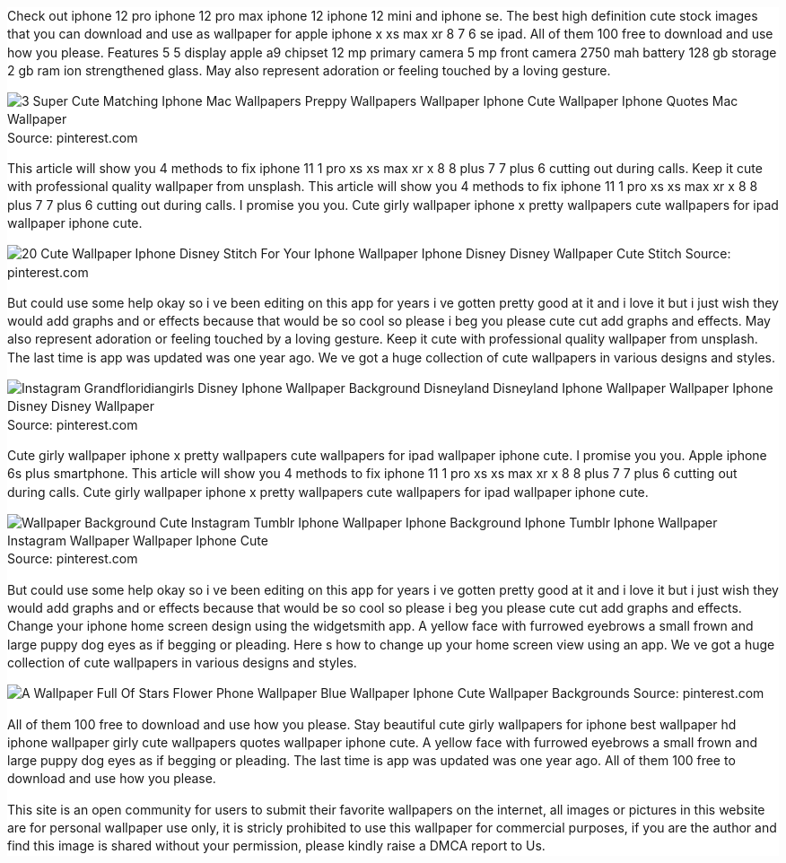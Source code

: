 Check out iphone 12 pro iphone 12 pro max iphone 12 iphone 12 mini and iphone se. The best high definition cute stock images that you can download and use as wallpaper for apple iphone x xs max xr 8 7 6 se ipad. All of them 100 free to download and use how you please. Features 5 5 display apple a9 chipset 12 mp primary camera 5 mp front camera 2750 mah battery 128 gb storage 2 gb ram ion strengthened glass. May also represent adoration or feeling touched by a loving gesture.

![3 Super Cute Matching Iphone Mac Wallpapers Preppy Wallpapers Wallpaper Iphone Cute Wallpaper Iphone Quotes Mac Wallpaper](https://i.pinimg.com/736x/5e/58/43/5e58437312589ded8ccac78bf6a1d197.jpg "3 Super Cute Matching Iphone Mac Wallpapers Preppy Wallpapers Wallpaper Iphone Cute Wallpaper Iphone Quotes Mac Wallpaper")
Source: pinterest.com

This article will show you 4 methods to fix iphone 11 1 pro xs xs max xr x 8 8 plus 7 7 plus 6 cutting out during calls. Keep it cute with professional quality wallpaper from unsplash. This article will show you 4 methods to fix iphone 11 1 pro xs xs max xr x 8 8 plus 7 7 plus 6 cutting out during calls. I promise you you. Cute girly wallpaper iphone x pretty wallpapers cute wallpapers for ipad wallpaper iphone cute.

![20 Cute Wallpaper Iphone Disney Stitch For Your Iphone Wallpaper Iphone Disney Disney Wallpaper Cute Stitch](https://i.pinimg.com/originals/9e/b9/53/9eb953c07dc92c8018f0892979a7a5b9.jpg "20 Cute Wallpaper Iphone Disney Stitch For Your Iphone Wallpaper Iphone Disney Disney Wallpaper Cute Stitch")
Source: pinterest.com

But could use some help okay so i ve been editing on this app for years i ve gotten pretty good at it and i love it but i just wish they would add graphs and or effects because that would be so cool so please i beg you please cute cut add graphs and effects. May also represent adoration or feeling touched by a loving gesture. Keep it cute with professional quality wallpaper from unsplash. The last time is app was updated was one year ago. We ve got a huge collection of cute wallpapers in various designs and styles.

![Instagram Grandfloridiangirls Disney Iphone Wallpaper Background Disneyland Disneyland Iphone Wallpaper Wallpaper Iphone Disney Disney Wallpaper](https://i.pinimg.com/736x/01/6f/86/016f866ab27c6227a46f79f7bfe0c02c.jpg "Instagram Grandfloridiangirls Disney Iphone Wallpaper Background Disneyland Disneyland Iphone Wallpaper Wallpaper Iphone Disney Disney Wallpaper")
Source: pinterest.com

Cute girly wallpaper iphone x pretty wallpapers cute wallpapers for ipad wallpaper iphone cute. I promise you you. Apple iphone 6s plus smartphone. This article will show you 4 methods to fix iphone 11 1 pro xs xs max xr x 8 8 plus 7 7 plus 6 cutting out during calls. Cute girly wallpaper iphone x pretty wallpapers cute wallpapers for ipad wallpaper iphone cute.

![Wallpaper Background Cute Instagram Tumblr Iphone Wallpaper Iphone Background Iphone Tumblr Iphone Wallpaper Instagram Wallpaper Wallpaper Iphone Cute](https://i.pinimg.com/originals/1f/d5/00/1fd500722abb328c98b701c13c7903b1.jpg "Wallpaper Background Cute Instagram Tumblr Iphone Wallpaper Iphone Background Iphone Tumblr Iphone Wallpaper Instagram Wallpaper Wallpaper Iphone Cute")
Source: pinterest.com

But could use some help okay so i ve been editing on this app for years i ve gotten pretty good at it and i love it but i just wish they would add graphs and or effects because that would be so cool so please i beg you please cute cut add graphs and effects. Change your iphone home screen design using the widgetsmith app. A yellow face with furrowed eyebrows a small frown and large puppy dog eyes as if begging or pleading. Here s how to change up your home screen view using an app. We ve got a huge collection of cute wallpapers in various designs and styles.

![A Wallpaper Full Of Stars Flower Phone Wallpaper Blue Wallpaper Iphone Cute Wallpaper Backgrounds](https://i.pinimg.com/originals/08/6a/3c/086a3c91fde8e2f68f3616aa12a6f9e4.jpg "A Wallpaper Full Of Stars Flower Phone Wallpaper Blue Wallpaper Iphone Cute Wallpaper Backgrounds")
Source: pinterest.com

All of them 100 free to download and use how you please. Stay beautiful cute girly wallpapers for iphone best wallpaper hd iphone wallpaper girly cute wallpapers quotes wallpaper iphone cute. A yellow face with furrowed eyebrows a small frown and large puppy dog eyes as if begging or pleading. The last time is app was updated was one year ago. All of them 100 free to download and use how you please.

This site is an open community for users to submit their favorite wallpapers on the internet, all images or pictures in this website are for personal wallpaper use only, it is stricly prohibited to use this wallpaper for commercial purposes, if you are the author and find this image is shared without your permission, please kindly raise a DMCA report to Us.
